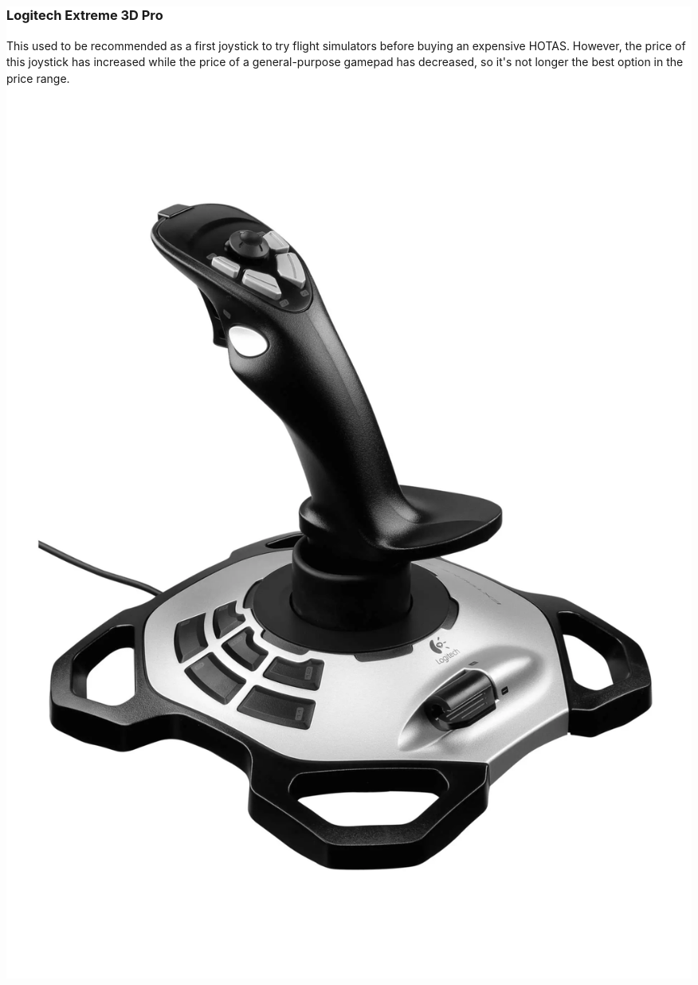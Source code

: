 ### Logitech Extreme 3D Pro

This used to be recommended as a first joystick to try flight simulators before buying an expensive HOTAS. However, the price of this joystick has increased while the price of a general-purpose gamepad has decreased, so it's not longer the best option in the price range.

<img src="images/extreme-3d-pro.webp" width="1920" height="1920" loading="lazy" alt="">
